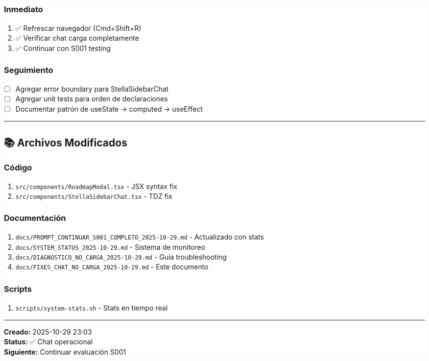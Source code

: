 ### Inmediato
1. ✅ Refrescar navegador (Cmd+Shift+R)
2. ✅ Verificar chat carga completamente
3. ✅ Continuar con S001 testing

### Seguimiento
- [ ] Agregar error boundary para StellaSidebarChat
- [ ] Agregar unit tests para orden de declaraciones
- [ ] Documentar patrón de useState → computed → useEffect

---

## 📚 Archivos Modificados

### Código
1. `src/components/RoadmapModal.tsx` - JSX syntax fix
2. `src/components/StellaSidebarChat.tsx` - TDZ fix

### Documentación
1. `docs/PROMPT_CONTINUAR_S001_COMPLETO_2025-10-29.md` - Actualizado con stats
2. `docs/SYSTEM_STATUS_2025-10-29.md` - Sistema de monitoreo
3. `docs/DIAGNOSTICO_NO_CARGA_2025-10-29.md` - Guía troubleshooting
4. `docs/FIXES_CHAT_NO_CARGA_2025-10-29.md` - Este documento

### Scripts
1. `scripts/system-stats.sh` - Stats en tiempo real

---

**Creado:** 2025-10-29 23:03  
**Status:** ✅ Chat operacional  
**Siguiente:** Continuar evaluación S001


